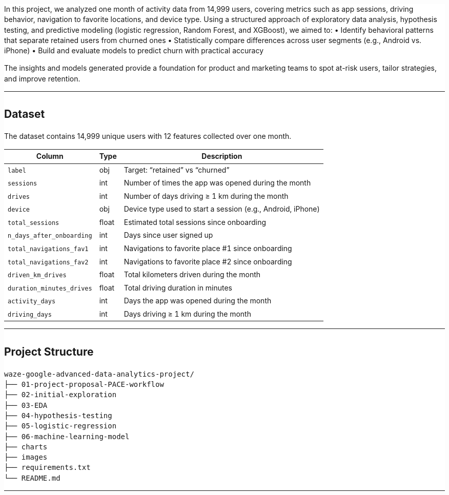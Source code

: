 In this project, we analyzed one month of activity data from 14,999 users, covering metrics such as app sessions, driving behavior, navigation to favorite locations, and device type. Using a structured approach of exploratory data analysis, hypothesis testing, and predictive modeling (logistic regression, Random Forest, and XGBoost), we aimed to:
	•	Identify behavioral patterns that separate retained users from churned ones
	•	Statistically compare differences across user segments (e.g., Android vs. iPhone)
	•	Build and evaluate models to predict churn with practical accuracy

The insights and models generated provide a foundation for product and marketing teams to spot at-risk users, tailor strategies, and improve retention.

---

## Dataset

The dataset contains 14,999 unique users with 12 features collected over one month.

| Column                      | Type  | Description                                                 |
| --------------------------- | ----- | ----------------------------------------------------------- |
| `label`                   | obj   | Target: “retained” vs “churned”                         |
| `sessions`                | int   | Number of times the app was opened during the month         |
| `drives`                  | int   | Number of days driving ≥ 1 km during the month             |
| `device`                  | obj   | Device type used to start a session (e.g., Android, iPhone) |
| `total_sessions`          | float | Estimated total sessions since onboarding                   |
| `n_days_after_onboarding` | int   | Days since user signed up                                   |
| `total_navigations_fav1`  | int   | Navigations to favorite place #1 since onboarding           |
| `total_navigations_fav2`  | int   | Navigations to favorite place #2 since onboarding           |
| `driven_km_drives`        | float | Total kilometers driven during the month                    |
| `duration_minutes_drives` | float | Total driving duration in minutes                           |
| `activity_days`           | int   | Days the app was opened during the month                    |
| `driving_days`            | int   | Days driving ≥ 1 km during the month                       |

---

## Project Structure

<pre>
waze-google-advanced-data-analytics-project/
├── 01-project-proposal-PACE-workflow
├── 02-initial-exploration
├── 03-EDA
├── 04-hypothesis-testing
├── 05-logistic-regression
├── 06-machine-learning-model
├── charts                                 
├── images
├── requirements.txt
└── README.md
</pre>

---